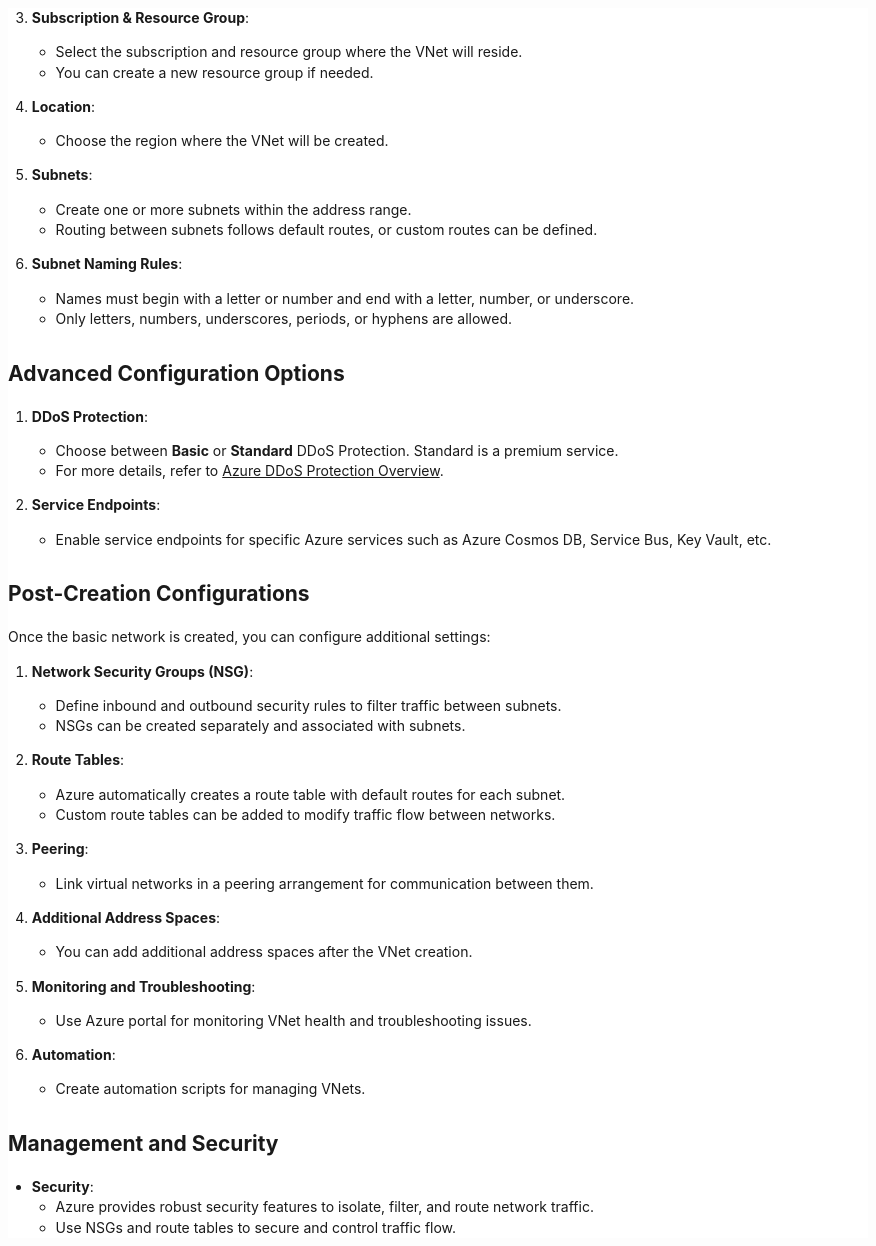 3. **Subscription & Resource Group**:
   - Select the subscription and resource group where the VNet will reside.
   - You can create a new resource group if needed.

4. **Location**:
   - Choose the region where the VNet will be created.

5. **Subnets**:
   - Create one or more subnets within the address range.
   - Routing between subnets follows default routes, or custom routes can be defined.

6. **Subnet Naming Rules**:
   - Names must begin with a letter or number and end with a letter, number, or underscore.
   - Only letters, numbers, underscores, periods, or hyphens are allowed.

## **Advanced Configuration Options**

1. **DDoS Protection**:
   - Choose between **Basic** or **Standard** DDoS Protection. Standard is a premium service.
   - For more details, refer to [Azure DDoS Protection Overview](https://learn.microsoft.com/en-us/azure/ddos-protection/).

2. **Service Endpoints**:
   - Enable service endpoints for specific Azure services such as Azure Cosmos DB, Service Bus, Key Vault, etc.

## **Post-Creation Configurations**

Once the basic network is created, you can configure additional settings:

1. **Network Security Groups (NSG)**:
   - Define inbound and outbound security rules to filter traffic between subnets.
   - NSGs can be created separately and associated with subnets.

2. **Route Tables**:
   - Azure automatically creates a route table with default routes for each subnet.
   - Custom route tables can be added to modify traffic flow between networks.

3. **Peering**:
   - Link virtual networks in a peering arrangement for communication between them.

4. **Additional Address Spaces**:
   - You can add additional address spaces after the VNet creation.

5. **Monitoring and Troubleshooting**:
   - Use Azure portal for monitoring VNet health and troubleshooting issues.
   
6. **Automation**:
   - Create automation scripts for managing VNets.

## **Management and Security**

- **Security**: 
  - Azure provides robust security features to isolate, filter, and route network traffic.
  - Use NSGs and route tables to secure and control traffic flow.
  